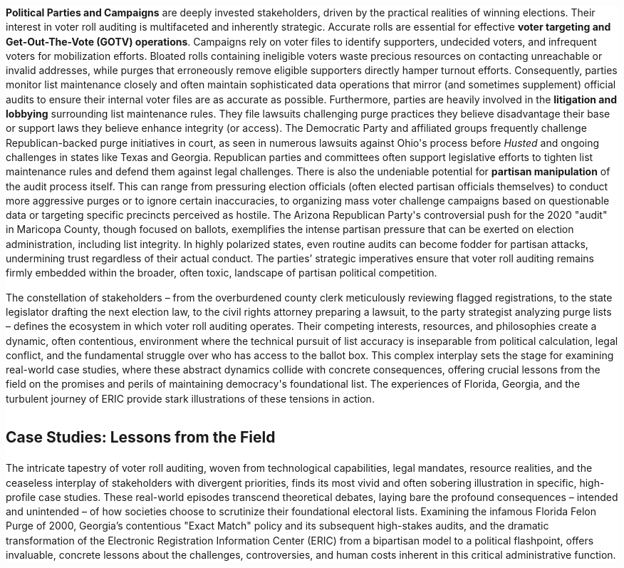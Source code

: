 **Political Parties and Campaigns** are deeply invested stakeholders, driven by the practical realities of winning elections. Their interest in voter roll auditing is multifaceted and inherently strategic. Accurate rolls are essential for effective **voter targeting and Get-Out-The-Vote (GOTV) operations**. Campaigns rely on voter files to identify supporters, undecided voters, and infrequent voters for mobilization efforts. Bloated rolls containing ineligible voters waste precious resources on contacting unreachable or invalid addresses, while purges that erroneously remove eligible supporters directly hamper turnout efforts. Consequently, parties monitor list maintenance closely and often maintain sophisticated data operations that mirror (and sometimes supplement) official audits to ensure their internal voter files are as accurate as possible. Furthermore, parties are heavily involved in the **litigation and lobbying** surrounding list maintenance rules. They file lawsuits challenging purge practices they believe disadvantage their base or support laws they believe enhance integrity (or access). The Democratic Party and affiliated groups frequently challenge Republican-backed purge initiatives in court, as seen in numerous lawsuits against Ohio's process before *Husted* and ongoing challenges in states like Texas and Georgia. Republican parties and committees often support legislative efforts to tighten list maintenance rules and defend them against legal challenges. There is also the undeniable potential for **partisan manipulation** of the audit process itself. This can range from pressuring election officials (often elected partisan officials themselves) to conduct more aggressive purges or to ignore certain inaccuracies, to organizing mass voter challenge campaigns based on questionable data or targeting specific precincts perceived as hostile. The Arizona Republican Party's controversial push for the 2020 "audit" in Maricopa County, though focused on ballots, exemplifies the intense partisan pressure that can be exerted on election administration, including list integrity. In highly polarized states, even routine audits can become fodder for partisan attacks, undermining trust regardless of their actual conduct. The parties’ strategic imperatives ensure that voter roll auditing remains firmly embedded within the broader, often toxic, landscape of partisan political competition.

The constellation of stakeholders – from the overburdened county clerk meticulously reviewing flagged registrations, to the state legislator drafting the next election law, to the civil rights attorney preparing a lawsuit, to the party strategist analyzing purge lists – defines the ecosystem in which voter roll auditing operates. Their competing interests, resources, and philosophies create a dynamic, often contentious, environment where the technical pursuit of list accuracy is inseparable from political calculation, legal conflict, and the fundamental struggle over who has access to the ballot box. This complex interplay sets the stage for examining real-world case studies, where these abstract dynamics collide with concrete consequences, offering crucial lessons from the field on the promises and perils of maintaining democracy's foundational list. The experiences of Florida, Georgia, and the turbulent journey of ERIC provide stark illustrations of these tensions in action.

## Case Studies: Lessons from the Field

The intricate tapestry of voter roll auditing, woven from technological capabilities, legal mandates, resource realities, and the ceaseless interplay of stakeholders with divergent priorities, finds its most vivid and often sobering illustration in specific, high-profile case studies. These real-world episodes transcend theoretical debates, laying bare the profound consequences – intended and unintended – of how societies choose to scrutinize their foundational electoral lists. Examining the infamous Florida Felon Purge of 2000, Georgia’s contentious "Exact Match" policy and its subsequent high-stakes audits, and the dramatic transformation of the Electronic Registration Information Center (ERIC) from a bipartisan model to a political flashpoint, offers invaluable, concrete lessons about the challenges, controversies, and human costs inherent in this critical administrative function.
